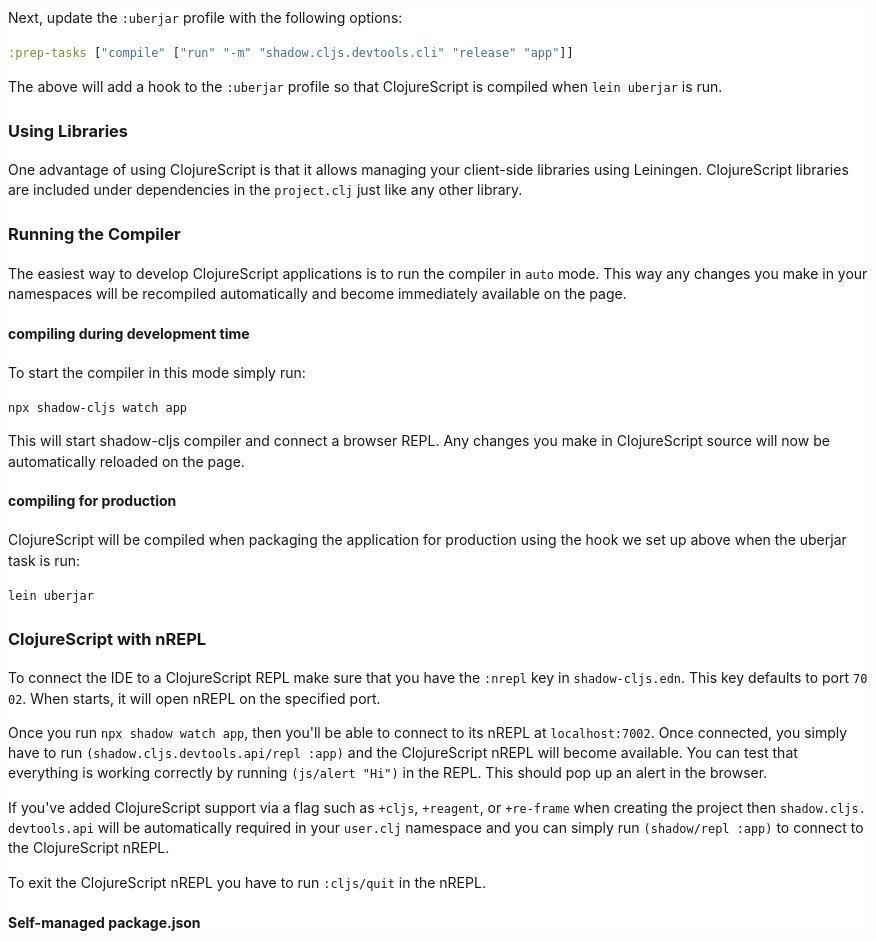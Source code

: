 Next, update the `:uberjar` profile with the following options:

```clojure
:prep-tasks ["compile" ["run" "-m" "shadow.cljs.devtools.cli" "release" "app"]]
```

The above will add a hook to the `:uberjar` profile so that ClojureScript is compiled when `lein uberjar` is run.

### Using Libraries

One advantage of using ClojureScript is that it allows managing your client-side libraries using Leiningen. ClojureScript libraries are included under dependencies in the `project.clj` just like any other library.

### Running the Compiler

The easiest way to develop ClojureScript applications is to run the compiler in `auto` mode. This way any changes you make in your namespaces will be recompiled automatically and become immediately available on the page.

#### compiling during development time

To start the compiler in this mode simply run:

```
npx shadow-cljs watch app
```

This will start shadow-cljs compiler and connect a browser REPL. Any changes you make in ClojureScript source will now be automatically reloaded on the page.

#### compiling for production

ClojureScript will be compiled when packaging the application for production using the hook we set up above when the uberjar task is run:

```
lein uberjar
```

### ClojureScript with nREPL

To connect the IDE to a ClojureScript REPL make sure that you have the `:nrepl` key in `shadow-cljs.edn`. This key defaults to port `7002`. When  starts, it will open nREPL on the specified port.

Once you run `npx shadow watch app`, then you'll be able to connect to its nREPL at `localhost:7002`. Once connected, you simply have to run `(shadow.cljs.devtools.api/repl :app)` and the ClojureScript nREPL will become available. You can test that everything is working correctly by running `(js/alert "Hi")` in the REPL. This should pop up an alert in the browser.

If you've added ClojureScript support via a flag such as `+cljs`, `+reagent`, or `+re-frame` when creating the project then `shadow.cljs.devtools.api` will be automatically required in your `user.clj` namespace and you can simply run `(shadow/repl :app)` to connect to the ClojureScript nREPL.

To exit the ClojureScript nREPL you have to run `:cljs/quit` in the nREPL.

#### Self-managed package.json
